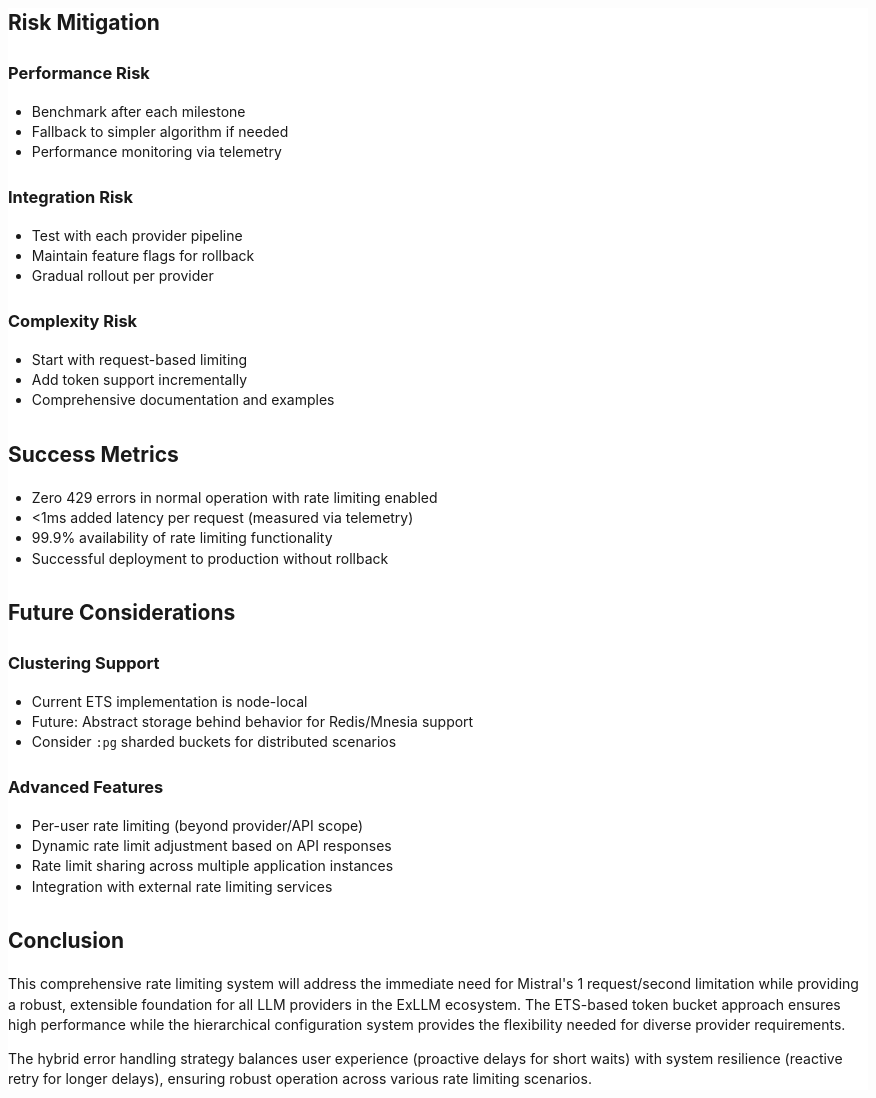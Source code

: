 ## Risk Mitigation

### Performance Risk
- Benchmark after each milestone
- Fallback to simpler algorithm if needed
- Performance monitoring via telemetry

### Integration Risk
- Test with each provider pipeline
- Maintain feature flags for rollback
- Gradual rollout per provider

### Complexity Risk
- Start with request-based limiting
- Add token support incrementally
- Comprehensive documentation and examples

## Success Metrics

- Zero 429 errors in normal operation with rate limiting enabled
- <1ms added latency per request (measured via telemetry)
- 99.9% availability of rate limiting functionality
- Successful deployment to production without rollback

## Future Considerations

### Clustering Support
- Current ETS implementation is node-local
- Future: Abstract storage behind behavior for Redis/Mnesia support
- Consider `:pg` sharded buckets for distributed scenarios

### Advanced Features
- Per-user rate limiting (beyond provider/API scope)
- Dynamic rate limit adjustment based on API responses
- Rate limit sharing across multiple application instances
- Integration with external rate limiting services

## Conclusion

This comprehensive rate limiting system will address the immediate need for Mistral's 1 request/second limitation while providing a robust, extensible foundation for all LLM providers in the ExLLM ecosystem. The ETS-based token bucket approach ensures high performance while the hierarchical configuration system provides the flexibility needed for diverse provider requirements.

The hybrid error handling strategy balances user experience (proactive delays for short waits) with system resilience (reactive retry for longer delays), ensuring robust operation across various rate limiting scenarios.